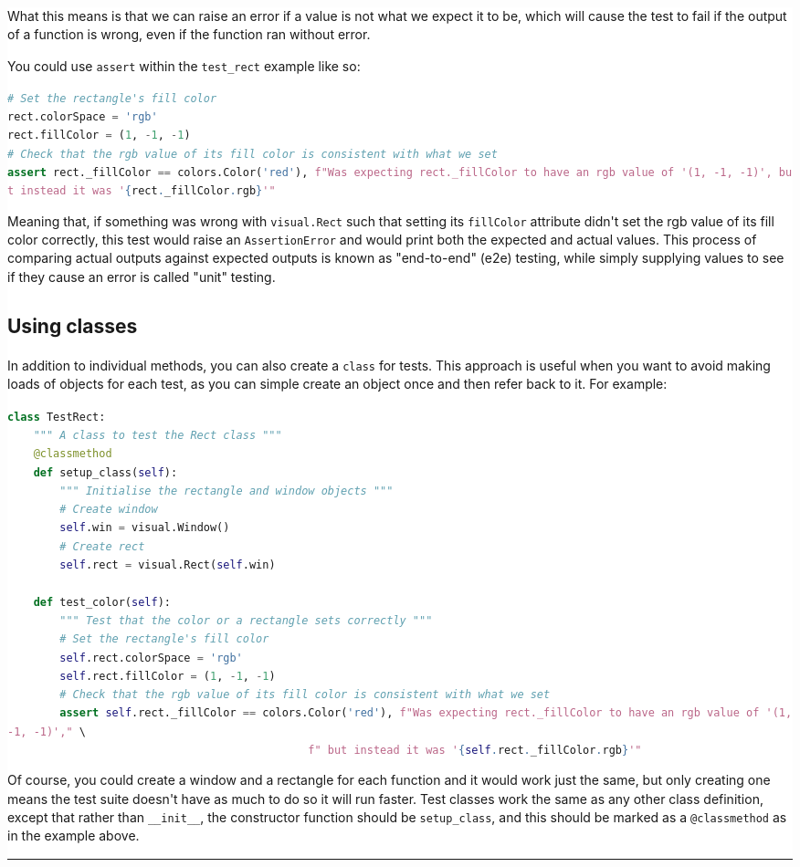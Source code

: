 What this means is that we can raise an error if a value is not what we expect it to be, which will cause the test to fail if the output of a function is wrong, even if the function ran without error.

You could use `assert` within the `test_rect` example like so:

```python
# Set the rectangle's fill color
rect.colorSpace = 'rgb'
rect.fillColor = (1, -1, -1)
# Check that the rgb value of its fill color is consistent with what we set 
assert rect._fillColor == colors.Color('red'), f"Was expecting rect._fillColor to have an rgb value of '(1, -1, -1)', but instead it was '{rect._fillColor.rgb}'"
```

Meaning that, if something was wrong with `visual.Rect` such that setting its `fillColor` attribute didn't set the rgb value of its fill color correctly, this test would raise an `AssertionError` and would print both the expected and actual values. This process of comparing actual outputs against expected outputs is known as "end-to-end" (e2e) testing, while simply supplying values to see if they cause an error is called "unit" testing.

## Using classes

In addition to individual methods, you can also create a `class` for tests. This approach is useful when you want to avoid making loads of objects for each test, as you can simple create an object once and then refer back to it. For example:

```python
class TestRect:
    """ A class to test the Rect class """
    @classmethod
    def setup_class(self):
        """ Initialise the rectangle and window objects """
        # Create window
        self.win = visual.Window()
        # Create rect
        self.rect = visual.Rect(self.win)

    def test_color(self):
        """ Test that the color or a rectangle sets correctly """
        # Set the rectangle's fill color
        self.rect.colorSpace = 'rgb'
        self.rect.fillColor = (1, -1, -1)
        # Check that the rgb value of its fill color is consistent with what we set
        assert self.rect._fillColor == colors.Color('red'), f"Was expecting rect._fillColor to have an rgb value of '(1, -1, -1)'," \
                                              f" but instead it was '{self.rect._fillColor.rgb}'"
```

Of course, you could create a window and a rectangle for each function and it would work just the same, but only creating one means the test suite doesn't have as much to do so it will run faster. Test classes work the same as any other class definition, except that rather than `__init__`, the constructor function should be `setup_class`, and this should be marked as a `@classmethod` as in the example above.

---